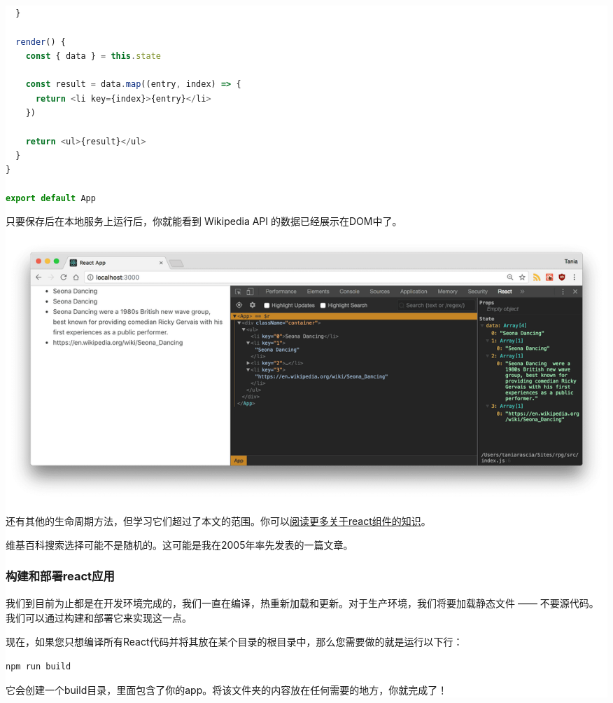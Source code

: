 ```js
  }

  render() {
    const { data } = this.state

    const result = data.map((entry, index) => {
      return <li key={index}>{entry}</li>
    })

    return <ul>{result}</ul>
  }
}

export default App
```

只要保存后在本地服务上运行后，你就能看到 Wikipedia API 的数据已经展示在DOM中了。

![api](api.png)

还有其他的生命周期方法，但学习它们超过了本文的范围。你可以[阅读更多关于react组件的知识](https://reactjs.org/docs/react-component.html)。

维基百科搜索选择可能不是随机的。这可能是我在2005年率先发表的一篇文章。

### **构建和部署react应用**

我们到目前为止都是在开发环境完成的，我们一直在编译，热重新加载和更新。对于生产环境，我们将要加载静态文件 —— 不要源代码。我们可以通过构建和部署它来实现这一点。

现在，如果您只想编译所有React代码并将其放在某个目录的根目录中，那么您需要做的就是运行以下行：

```
npm run build
```
它会创建一个build目录，里面包含了你的app。将该文件夹的内容放在任何需要的地方，你就完成了！
